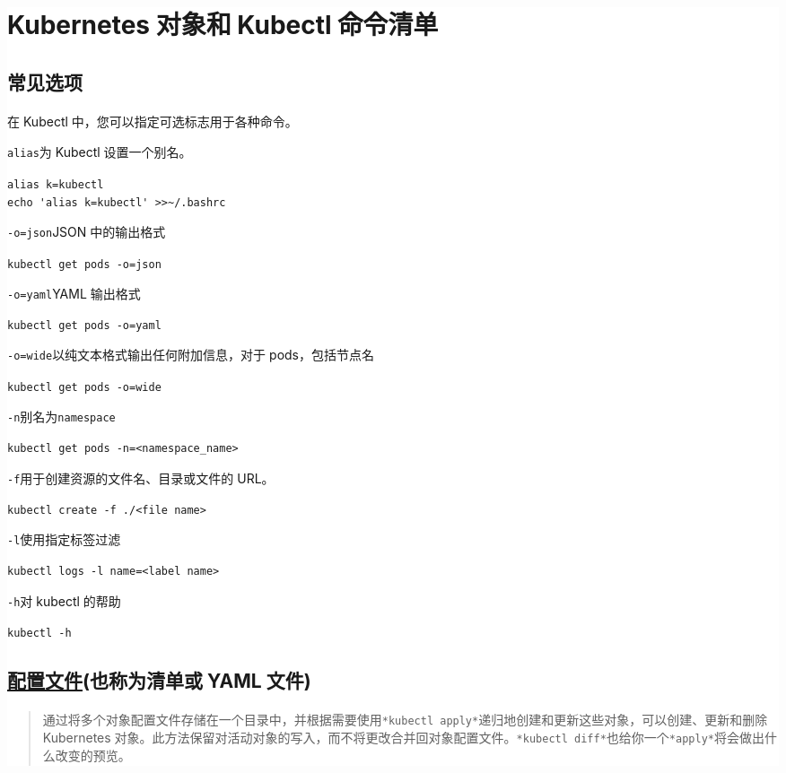 # Kubernetes 对象和 Kubectl 命令清单

## 常见选项

在 Kubectl 中，您可以指定可选标志用于各种命令。

`alias`为 Kubectl 设置一个别名。

```
alias k=kubectl
echo 'alias k=kubectl' >>~/.bashrc
```

`-o=json`JSON 中的输出格式

```
kubectl get pods -o=json
```

`-o=yaml`YAML 输出格式

```
kubectl get pods -o=yaml
```

`-o=wide`以纯文本格式输出任何附加信息，对于 pods，包括节点名

```
kubectl get pods -o=wide
```

`-n`别名为`namespace`

```
kubectl get pods -n=<namespace_name>
```

`-f`用于创建资源的文件名、目录或文件的 URL。

```
kubectl create -f ./<file name>
```

`-l`使用指定标签过滤

```
kubectl logs -l name=<label name>
```

`-h`对 kubectl 的帮助

```
kubectl -h
```

## [配置文件](https://kubernetes.io/docs/tasks/manage-kubernetes-objects/declarative-config/)(也称为清单或 YAML 文件)

> 通过将多个对象配置文件存储在一个目录中，并根据需要使用`*kubectl apply*`递归地创建和更新这些对象，可以创建、更新和删除 Kubernetes 对象。此方法保留对活动对象的写入，而不将更改合并回对象配置文件。`*kubectl diff*`也给你一个`*apply*`将会做出什么改变的预览。
